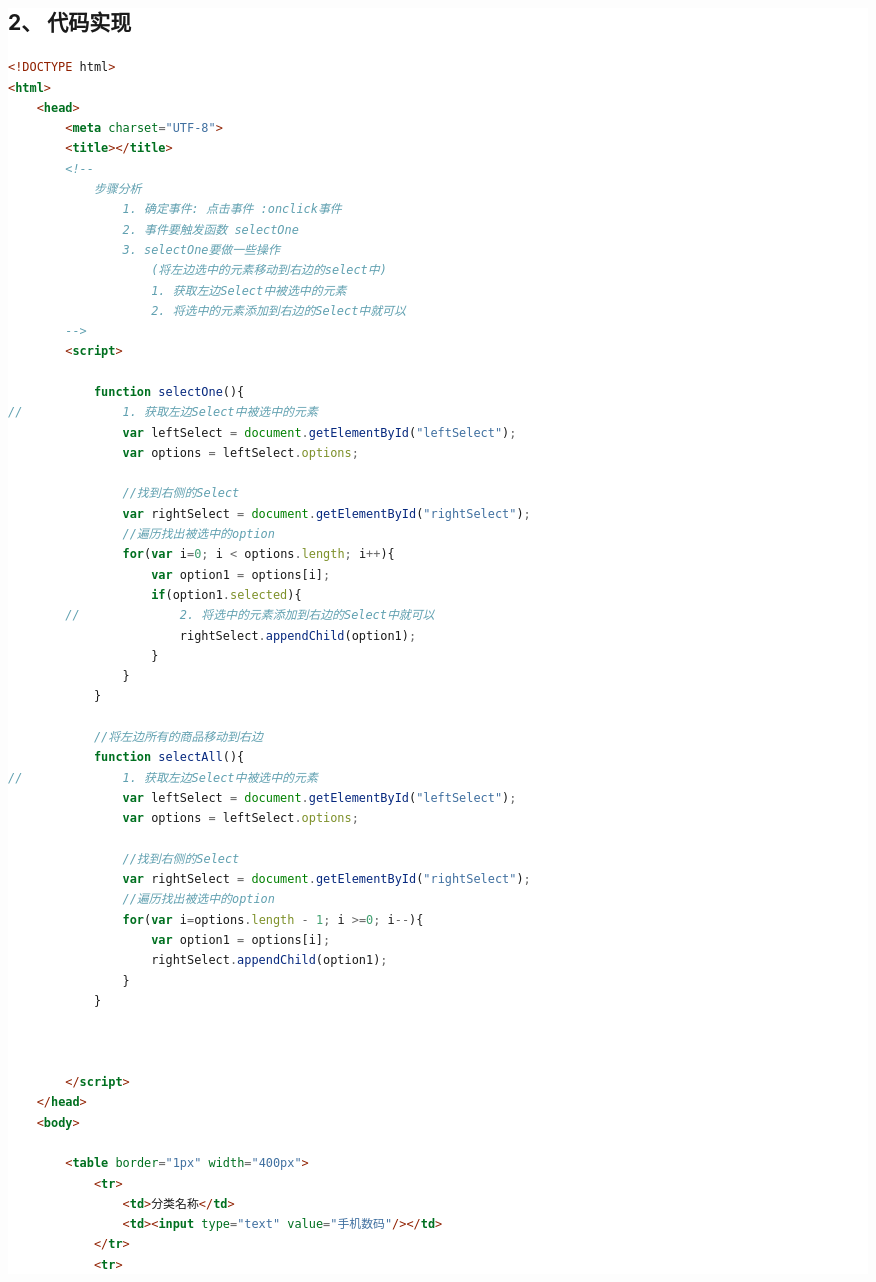 ## 2、 代码实现

```html
<!DOCTYPE html>
<html>
	<head>
		<meta charset="UTF-8">
		<title></title>
		<!--
			步骤分析
				1. 确定事件: 点击事件 :onclick事件
				2. 事件要触发函数 selectOne
				3. selectOne要做一些操作
					(将左边选中的元素移动到右边的select中)
					1. 获取左边Select中被选中的元素
					2. 将选中的元素添加到右边的Select中就可以
		-->
		<script>
			
			function selectOne(){
//				1. 获取左边Select中被选中的元素
				var leftSelect = document.getElementById("leftSelect");
				var options = leftSelect.options;
				
				//找到右侧的Select
				var rightSelect = document.getElementById("rightSelect");
				//遍历找出被选中的option
				for(var i=0; i < options.length; i++){
					var option1 = options[i];
					if(option1.selected){
		//				2. 将选中的元素添加到右边的Select中就可以
						rightSelect.appendChild(option1);
					}
				}
			}
			
			//将左边所有的商品移动到右边
			function selectAll(){
//				1. 获取左边Select中被选中的元素
				var leftSelect = document.getElementById("leftSelect");
				var options = leftSelect.options;
				
				//找到右侧的Select
				var rightSelect = document.getElementById("rightSelect");
				//遍历找出被选中的option
				for(var i=options.length - 1; i >=0; i--){
					var option1 = options[i];
					rightSelect.appendChild(option1);
				}
			}
			
			
			
		</script>
	</head>
	<body>
		
		<table border="1px" width="400px">
			<tr>
				<td>分类名称</td>
				<td><input type="text" value="手机数码"/></td>
			</tr>
			<tr>
```